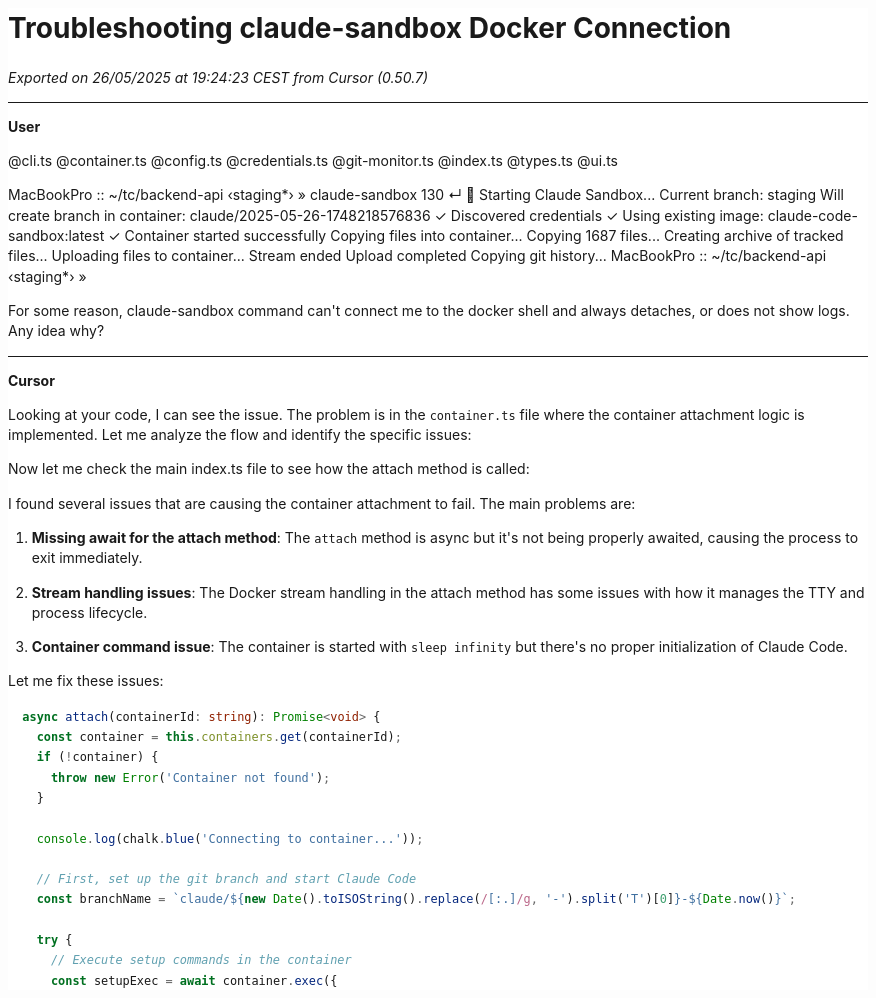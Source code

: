 # Troubleshooting claude-sandbox Docker Connection
_Exported on 26/05/2025 at 19:24:23 CEST from Cursor (0.50.7)_

---

**User**

 @cli.ts @container.ts @config.ts @credentials.ts @git-monitor.ts @index.ts @types.ts @ui.ts 

MacBookPro :: ~/tc/backend-api ‹staging*› » claude-sandbox                                                                    130 ↵
🚀 Starting Claude Sandbox...
Current branch: staging
Will create branch in container: claude/2025-05-26-1748218576836
✓ Discovered credentials
✓ Using existing image: claude-code-sandbox:latest
✓ Container started successfully
Copying files into container...
Copying 1687 files...
Creating archive of tracked files...
Uploading files to container...
Stream ended
Upload completed
Copying git history...
MacBookPro :: ~/tc/backend-api ‹staging*› » 

For some reason, claude-sandbox command can't connect me to the docker shell and always detaches, or does not show logs. Any idea why?

---

**Cursor**

Looking at your code, I can see the issue. The problem is in the `container.ts` file where the container attachment logic is implemented. Let me analyze the flow and identify the specific issues:

Now let me check the main index.ts file to see how the attach method is called:

I found several issues that are causing the container attachment to fail. The main problems are:

1. **Missing await for the attach method**: The `attach` method is async but it's not being properly awaited, causing the process to exit immediately.

2. **Stream handling issues**: The Docker stream handling in the attach method has some issues with how it manages the TTY and process lifecycle.

3. **Container command issue**: The container is started with `sleep infinity` but there's no proper initialization of Claude Code.

Let me fix these issues:

```typescript
  async attach(containerId: string): Promise<void> {
    const container = this.containers.get(containerId);
    if (!container) {
      throw new Error('Container not found');
    }
    
    console.log(chalk.blue('Connecting to container...'));
    
    // First, set up the git branch and start Claude Code
    const branchName = `claude/${new Date().toISOString().replace(/[:.]/g, '-').split('T')[0]}-${Date.now()}`;
    
    try {
      // Execute setup commands in the container
      const setupExec = await container.exec({
```